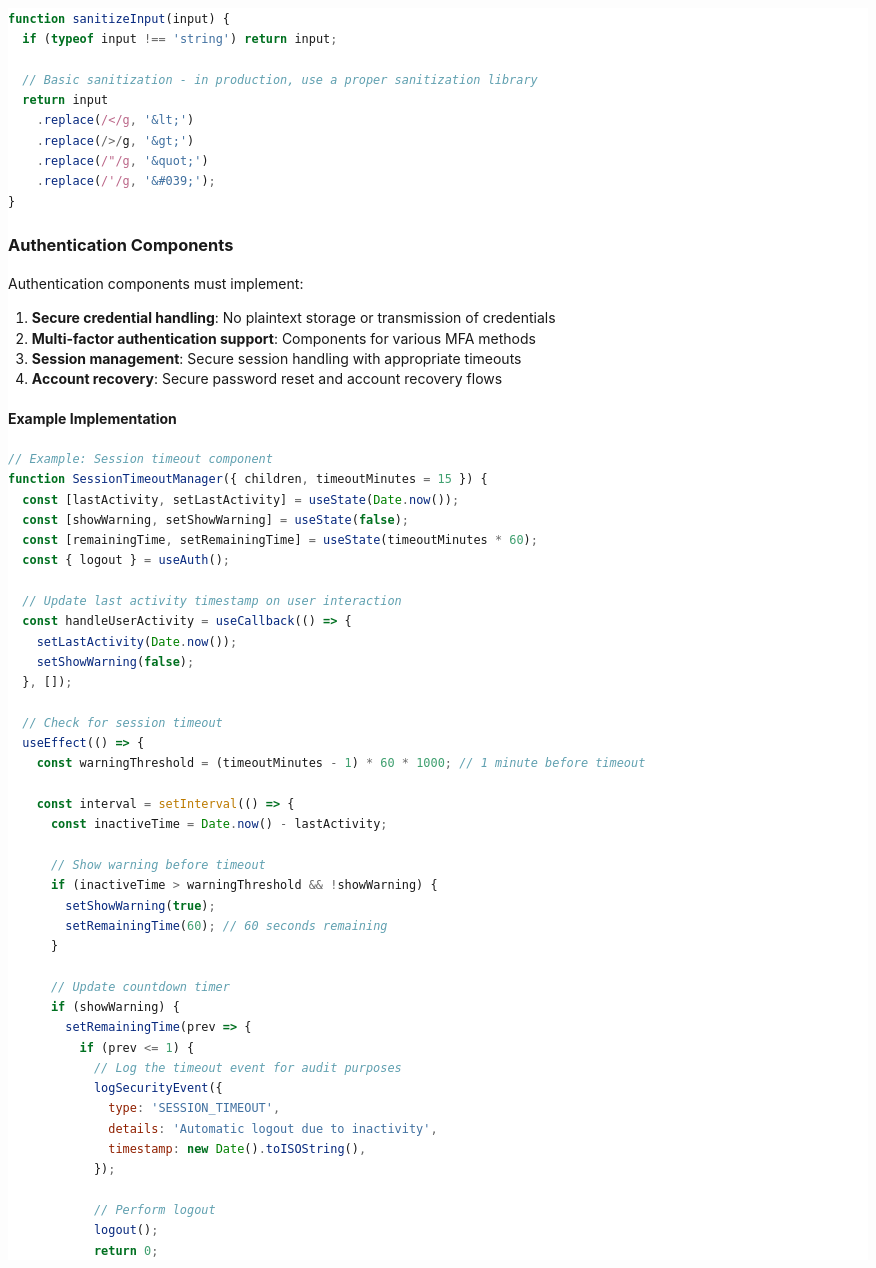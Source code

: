 ```jsx
function sanitizeInput(input) {
  if (typeof input !== 'string') return input;
  
  // Basic sanitization - in production, use a proper sanitization library
  return input
    .replace(/</g, '&lt;')
    .replace(/>/g, '&gt;')
    .replace(/"/g, '&quot;')
    .replace(/'/g, '&#039;');
}
```

### Authentication Components

Authentication components must implement:

1. **Secure credential handling**: No plaintext storage or transmission of credentials
2. **Multi-factor authentication support**: Components for various MFA methods
3. **Session management**: Secure session handling with appropriate timeouts
4. **Account recovery**: Secure password reset and account recovery flows

#### Example Implementation

```jsx
// Example: Session timeout component
function SessionTimeoutManager({ children, timeoutMinutes = 15 }) {
  const [lastActivity, setLastActivity] = useState(Date.now());
  const [showWarning, setShowWarning] = useState(false);
  const [remainingTime, setRemainingTime] = useState(timeoutMinutes * 60);
  const { logout } = useAuth();
  
  // Update last activity timestamp on user interaction
  const handleUserActivity = useCallback(() => {
    setLastActivity(Date.now());
    setShowWarning(false);
  }, []);
  
  // Check for session timeout
  useEffect(() => {
    const warningThreshold = (timeoutMinutes - 1) * 60 * 1000; // 1 minute before timeout
    
    const interval = setInterval(() => {
      const inactiveTime = Date.now() - lastActivity;
      
      // Show warning before timeout
      if (inactiveTime > warningThreshold && !showWarning) {
        setShowWarning(true);
        setRemainingTime(60); // 60 seconds remaining
      }
      
      // Update countdown timer
      if (showWarning) {
        setRemainingTime(prev => {
          if (prev <= 1) {
            // Log the timeout event for audit purposes
            logSecurityEvent({
              type: 'SESSION_TIMEOUT',
              details: 'Automatic logout due to inactivity',
              timestamp: new Date().toISOString(),
            });
            
            // Perform logout
            logout();
            return 0;
```